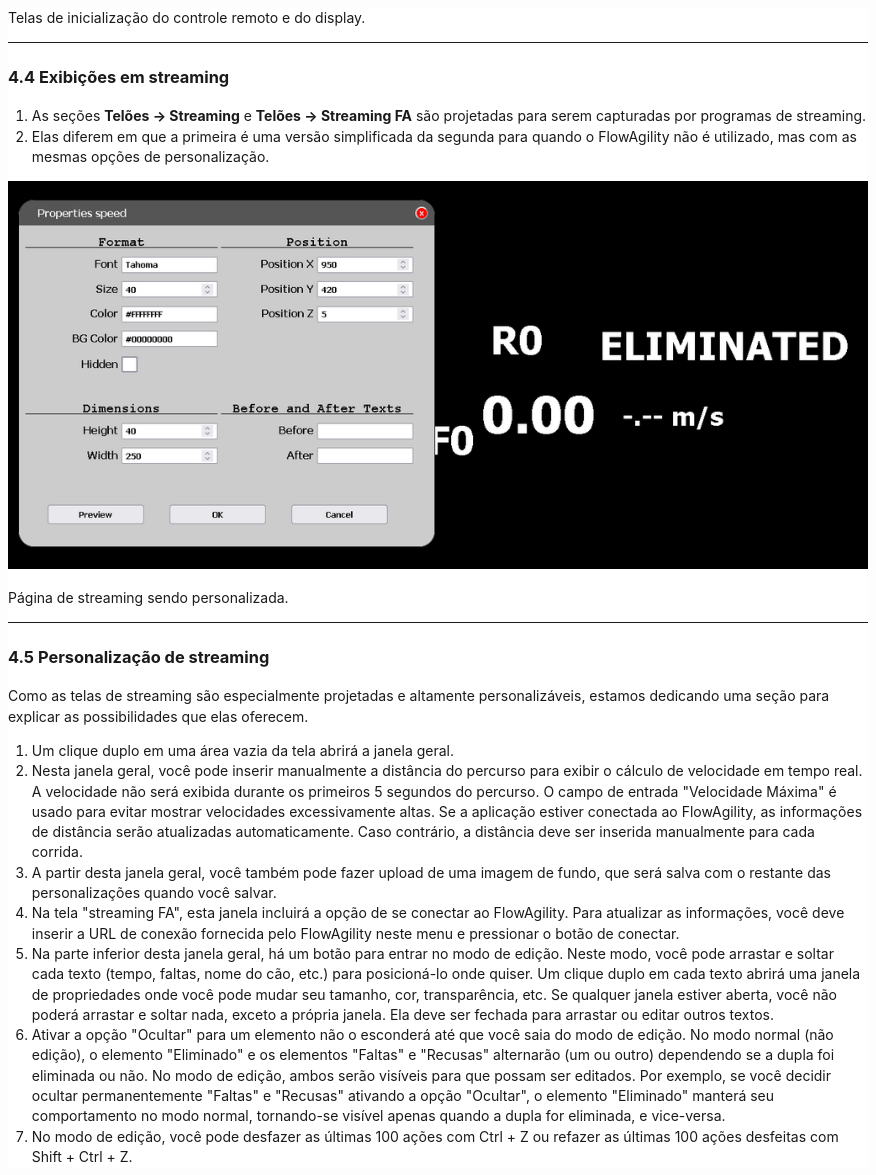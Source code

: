 Telas de inicialização do controle remoto e do display.

---

### 4.4 Exibições em streaming

1. As seções **Telões -> Streaming** e **Telões -> Streaming FA** são projetadas para serem capturadas por programas de streaming.
2. Elas diferem em que a primeira é uma versão simplificada da segunda para quando o FlowAgility não é utilizado, mas com as mesmas opções de personalização.

![Personalização de streaming](../images/dongle/customStreaming.png)

Página de streaming sendo personalizada.

---

### 4.5 Personalização de streaming

Como as telas de streaming são especialmente projetadas e altamente personalizáveis, estamos dedicando uma seção para explicar as possibilidades que elas oferecem.

1. Um clique duplo em uma área vazia da tela abrirá a janela geral.
2. Nesta janela geral, você pode inserir manualmente a distância do percurso para exibir o cálculo de velocidade em tempo real. A velocidade não será exibida durante os primeiros 5 segundos do percurso. O campo de entrada "Velocidade Máxima" é usado para evitar mostrar velocidades excessivamente altas. Se a aplicação estiver conectada ao FlowAgility, as informações de distância serão atualizadas automaticamente. Caso contrário, a distância deve ser inserida manualmente para cada corrida.
3. A partir desta janela geral, você também pode fazer upload de uma imagem de fundo, que será salva com o restante das personalizações quando você salvar.
4. Na tela "streaming FA", esta janela incluirá a opção de se conectar ao FlowAgility. Para atualizar as informações, você deve inserir a URL de conexão fornecida pelo FlowAgility neste menu e pressionar o botão de conectar.
5. Na parte inferior desta janela geral, há um botão para entrar no modo de edição. Neste modo, você pode arrastar e soltar cada texto (tempo, faltas, nome do cão, etc.) para posicioná-lo onde quiser. Um clique duplo em cada texto abrirá uma janela de propriedades onde você pode mudar seu tamanho, cor, transparência, etc. Se qualquer janela estiver aberta, você não poderá arrastar e soltar nada, exceto a própria janela. Ela deve ser fechada para arrastar ou editar outros textos.
6. Ativar a opção "Ocultar" para um elemento não o esconderá até que você saia do modo de edição. No modo normal (não edição), o elemento "Eliminado" e os elementos "Faltas" e "Recusas" alternarão (um ou outro) dependendo se a dupla foi eliminada ou não. No modo de edição, ambos serão visíveis para que possam ser editados. Por exemplo, se você decidir ocultar permanentemente "Faltas" e "Recusas" ativando a opção "Ocultar", o elemento "Eliminado" manterá seu comportamento no modo normal, tornando-se visível apenas quando a dupla for eliminada, e vice-versa.
7. No modo de edição, você pode desfazer as últimas 100 ações com Ctrl + Z ou refazer as últimas 100 ações desfeitas com Shift + Ctrl + Z.